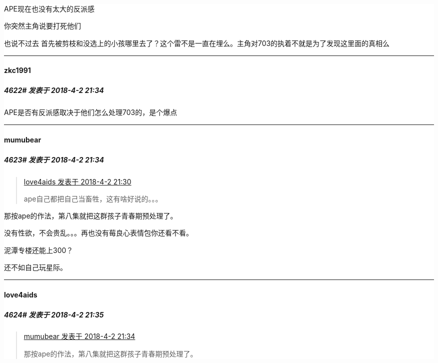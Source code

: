 APE现在也没有太大的反派感

你突然主角说要打死他们

也说不过去</blockquote>
首先被剪枝和没选上的小孩哪里去了？这个雷不是一直在埋么。主角对703的执着不就是为了发现这里面的真相么







*****

####  zkc1991  
##### 4622#       发表于 2018-4-2 21:34




APE是否有反派感取决于他们怎么处理703的，是个爆点







*****

####  mumubear  
##### 4623#       发表于 2018-4-2 21:34



<blockquote><a href="httphttps://bbs.saraba1st.com/2b/forum.php?mod=redirect&amp;goto=findpost&amp;pid=39072247&amp;ptid=1594613" target="_blank">love4aids 发表于 2018-4-2 21:30</a>

ape自己都把自己当畜牲，这有啥好说的。。。</blockquote>
那按ape的作法，第八集就把这群孩子青春期预处理了。


没有性欲，不会贵乱。。。再也没有莓良心表情包你还看不看。


泥潭专楼还能上300？


还不如自己玩星际。







*****

####  love4aids  
##### 4624#       发表于 2018-4-2 21:35



<blockquote><a href="httphttps://bbs.saraba1st.com/2b/forum.php?mod=redirect&amp;goto=findpost&amp;pid=39072289&amp;ptid=1594613" target="_blank">mumubear 发表于 2018-4-2 21:34</a>

那按ape的作法，第八集就把这群孩子青春期预处理了。
